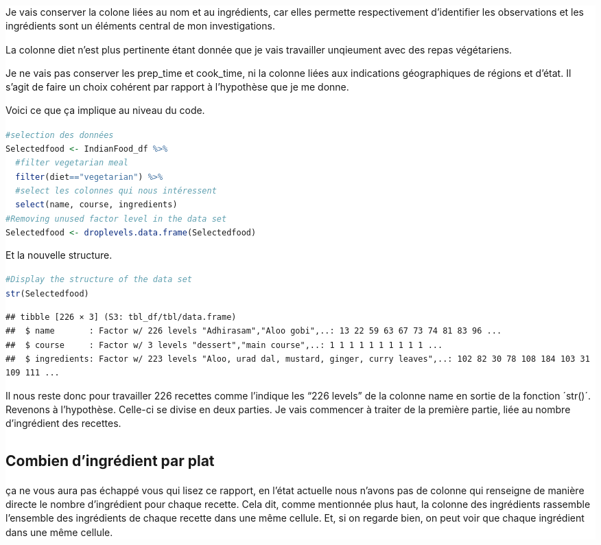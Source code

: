 Je vais conserver la colone liées au nom et au ingrédients, car elles
permette respectivement d’identifier les observations et les ingrédients
sont un éléments central de mon investigations.

La colonne diet n’est plus pertinente étant donnée que je vais
travailler unqieument avec des repas végétariens.

Je ne vais pas conserver les prep_time et cook_time, ni la colonne liées
aux indications géographiques de régions et d’état. Il s’agit de faire
un choix cohérent par rapport à l’hypothèse que je me donne.

Voici ce que ça implique au niveau du code.

``` r
#selection des données 
Selectedfood <- IndianFood_df %>%
  #filter vegetarian meal
  filter(diet=="vegetarian") %>%
  #select les colonnes qui nous intéressent 
  select(name, course, ingredients)
#Removing unused factor level in the data set 
Selectedfood <- droplevels.data.frame(Selectedfood)
```

Et la nouvelle structure.

``` r
#Display the structure of the data set
str(Selectedfood)
```

    ## tibble [226 × 3] (S3: tbl_df/tbl/data.frame)
    ##  $ name       : Factor w/ 226 levels "Adhirasam","Aloo gobi",..: 13 22 59 63 67 73 74 81 83 96 ...
    ##  $ course     : Factor w/ 3 levels "dessert","main course",..: 1 1 1 1 1 1 1 1 1 1 ...
    ##  $ ingredients: Factor w/ 223 levels "Aloo, urad dal, mustard, ginger, curry leaves",..: 102 82 30 78 108 184 103 31 109 111 ...

Il nous reste donc pour travailler 226 recettes comme l’indique les “226
levels” de la colonne name en sortie de la fonction ´str()´. Revenons à
l’hypothèse. Celle-ci se divise en deux parties. Je vais commencer à
traiter de la première partie, liée au nombre d’ingrédient des recettes.

## Combien d’ingrédient par plat

ça ne vous aura pas échappé vous qui lisez ce rapport, en l’état
actuelle nous n’avons pas de colonne qui renseigne de manière directe le
nombre d’ingrédient pour chaque recette. Cela dit, comme mentionnée plus
haut, la colonne des ingrédients rassemble l’ensemble des ingrédients de
chaque recette dans une même cellule. Et, si on regarde bien, on peut
voir que chaque ingrédient dans une même cellule.
